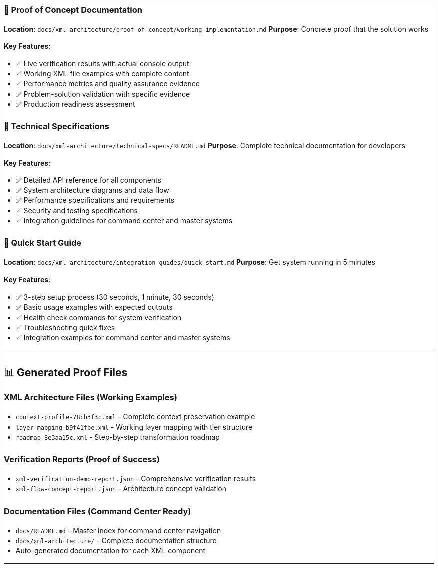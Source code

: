 ### **🔬 Proof of Concept Documentation**
**Location**: `docs/xml-architecture/proof-of-concept/working-implementation.md`
**Purpose**: Concrete proof that the solution works

**Key Features**:
- ✅ Live verification results with actual console output
- ✅ Working XML file examples with complete content
- ✅ Performance metrics and quality assurance evidence
- ✅ Problem-solution validation with specific evidence
- ✅ Production readiness assessment

### **🔧 Technical Specifications**
**Location**: `docs/xml-architecture/technical-specs/README.md`
**Purpose**: Complete technical documentation for developers

**Key Features**:
- ✅ Detailed API reference for all components
- ✅ System architecture diagrams and data flow
- ✅ Performance specifications and requirements
- ✅ Security and testing specifications
- ✅ Integration guidelines for command center and master systems

### **🚀 Quick Start Guide**
**Location**: `docs/xml-architecture/integration-guides/quick-start.md`
**Purpose**: Get system running in 5 minutes

**Key Features**:
- ✅ 3-step setup process (30 seconds, 1 minute, 30 seconds)
- ✅ Basic usage examples with expected outputs
- ✅ Health check commands for system verification
- ✅ Troubleshooting quick fixes
- ✅ Integration examples for command center and master systems

---

## 📊 **Generated Proof Files**

### **XML Architecture Files** (Working Examples)
- `context-profile-78cb3f3c.xml` - Complete context preservation example
- `layer-mapping-b9f41fbe.xml` - Working layer mapping with tier structure
- `roadmap-8e3aa15c.xml` - Step-by-step transformation roadmap

### **Verification Reports** (Proof of Success)
- `xml-verification-demo-report.json` - Comprehensive verification results
- `xml-flow-concept-report.json` - Architecture concept validation

### **Documentation Files** (Command Center Ready)
- `docs/README.md` - Master index for command center navigation
- `docs/xml-architecture/` - Complete documentation structure
- Auto-generated documentation for each XML component

---